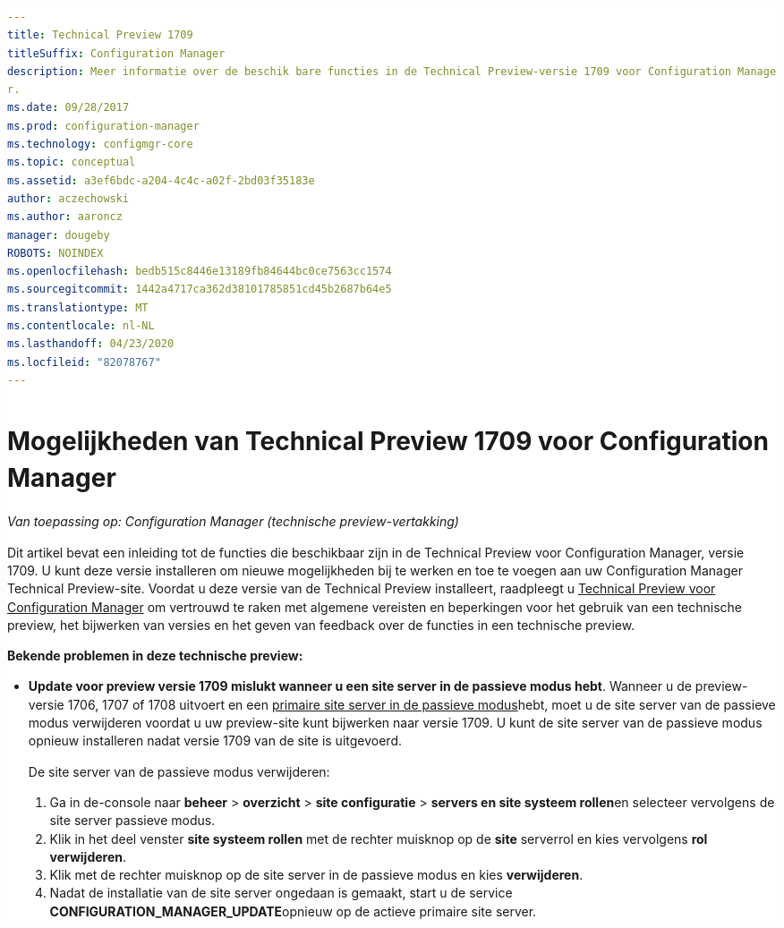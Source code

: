 ```yaml
---
title: Technical Preview 1709
titleSuffix: Configuration Manager
description: Meer informatie over de beschik bare functies in de Technical Preview-versie 1709 voor Configuration Manager.
ms.date: 09/28/2017
ms.prod: configuration-manager
ms.technology: configmgr-core
ms.topic: conceptual
ms.assetid: a3ef6bdc-a204-4c4c-a02f-2bd03f35183e
author: aczechowski
ms.author: aaroncz
manager: dougeby
ROBOTS: NOINDEX
ms.openlocfilehash: bedb515c8446e13189fb84644bc0ce7563cc1574
ms.sourcegitcommit: 1442a4717ca362d38101785851cd45b2687b64e5
ms.translationtype: MT
ms.contentlocale: nl-NL
ms.lasthandoff: 04/23/2020
ms.locfileid: "82078767"
---
```

# <a name="capabilities-in-technical-preview-1709-for-configuration-manager"></a>Mogelijkheden van Technical Preview 1709 voor Configuration Manager

*Van toepassing op: Configuration Manager (technische preview-vertakking)*

Dit artikel bevat een inleiding tot de functies die beschikbaar zijn in de Technical Preview voor Configuration Manager, versie 1709. U kunt deze versie installeren om nieuwe mogelijkheden bij te werken en toe te voegen aan uw Configuration Manager Technical Preview-site. Voordat u deze versie van de Technical Preview installeert, raadpleegt u [Technical Preview voor Configuration Manager](../../core/get-started/technical-preview.md) om vertrouwd te raken met algemene vereisten en beperkingen voor het gebruik van een technische preview, het bijwerken van versies en het geven van feedback over de functies in een technische preview.     



**Bekende problemen in deze technische preview:**
- **Update voor preview versie 1709 mislukt wanneer u een site server in de passieve modus hebt**. Wanneer u de preview-versie 1706, 1707 of 1708 uitvoert en een [primaire site server in de passieve modus](capabilities-in-technical-preview-1706.md#site-server-role-high-availability)hebt, moet u de site server van de passieve modus verwijderen voordat u uw preview-site kunt bijwerken naar versie 1709. U kunt de site server van de passieve modus opnieuw installeren nadat versie 1709 van de site is uitgevoerd.

  De site server van de passieve modus verwijderen:
  1. Ga in de-console naar **beheer** > **overzicht** > **site configuratie** > **servers en site systeem rollen**en selecteer vervolgens de site server passieve modus.
  2. Klik in het deel venster **site systeem rollen** met de rechter muisknop op de **site** serverrol en kies vervolgens **rol verwijderen**.
  3. Klik met de rechter muisknop op de site server in de passieve modus en kies **verwijderen**.
  4. Nadat de installatie van de site server ongedaan is gemaakt, start u de service **CONFIGURATION_MANAGER_UPDATE**opnieuw op de actieve primaire site server.
